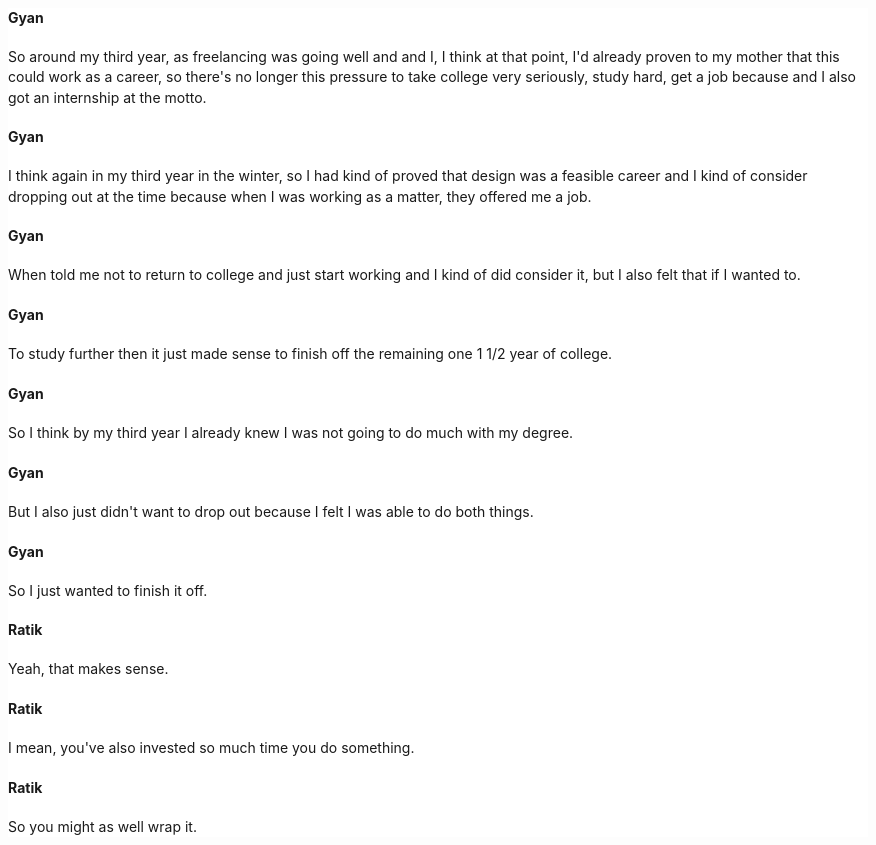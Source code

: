 #### Gyan 

So around my third year, as freelancing was going well and and I, I think at that point, I'd already proven to my mother that this could work as a career, so there's no longer this pressure to take college very seriously, study hard, get a job because and I also got an internship at the motto. 

#### Gyan 

I think again in my third year in the winter, so I had kind of proved that design was a feasible career and I kind of consider dropping out at the time because when I was working as a matter, they offered me a job. 

#### Gyan 

When told me not to return to college and just start working and I kind of did consider it, but I also felt that if I wanted to. 

#### Gyan 

To study further then it just made sense to finish off the remaining one 1 1/2 year of college. 

#### Gyan 

So I think by my third year I already knew I was not going to do much with my degree. 

#### Gyan 

But I also just didn't want to drop out because I felt I was able to do both things. 

#### Gyan 

So I just wanted to finish it off. 

#### Ratik 

Yeah, that makes sense. 

#### Ratik 

I mean, you've also invested so much time you do something. 

#### Ratik 

So you might as well wrap it.

